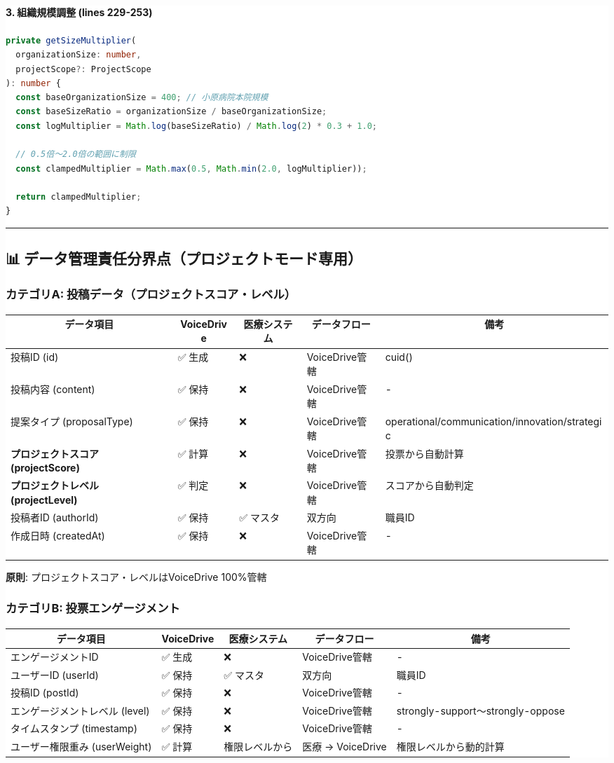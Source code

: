 #### 3. 組織規模調整 (lines 229-253)

```typescript
private getSizeMultiplier(
  organizationSize: number,
  projectScope?: ProjectScope
): number {
  const baseOrganizationSize = 400; // 小原病院本院規模
  const baseSizeRatio = organizationSize / baseOrganizationSize;
  const logMultiplier = Math.log(baseSizeRatio) / Math.log(2) * 0.3 + 1.0;

  // 0.5倍～2.0倍の範囲に制限
  const clampedMultiplier = Math.max(0.5, Math.min(2.0, logMultiplier));

  return clampedMultiplier;
}
```

---

## 📊 データ管理責任分界点（プロジェクトモード専用）

### カテゴリA: 投稿データ（プロジェクトスコア・レベル）

| データ項目 | VoiceDrive | 医療システム | データフロー | 備考 |
|-----------|-----------|-------------|------------|------|
| 投稿ID (id) | ✅ 生成 | ❌ | VoiceDrive管轄 | cuid() |
| 投稿内容 (content) | ✅ 保持 | ❌ | VoiceDrive管轄 | - |
| 提案タイプ (proposalType) | ✅ 保持 | ❌ | VoiceDrive管轄 | operational/communication/innovation/strategic |
| **プロジェクトスコア (projectScore)** | ✅ 計算 | ❌ | VoiceDrive管轄 | 投票から自動計算 |
| **プロジェクトレベル (projectLevel)** | ✅ 判定 | ❌ | VoiceDrive管轄 | スコアから自動判定 |
| 投稿者ID (authorId) | ✅ 保持 | ✅ マスタ | 双方向 | 職員ID |
| 作成日時 (createdAt) | ✅ 保持 | ❌ | VoiceDrive管轄 | - |

**原則**: プロジェクトスコア・レベルはVoiceDrive 100%管轄

### カテゴリB: 投票エンゲージメント

| データ項目 | VoiceDrive | 医療システム | データフロー | 備考 |
|-----------|-----------|-------------|------------|------|
| エンゲージメントID | ✅ 生成 | ❌ | VoiceDrive管轄 | - |
| ユーザーID (userId) | ✅ 保持 | ✅ マスタ | 双方向 | 職員ID |
| 投稿ID (postId) | ✅ 保持 | ❌ | VoiceDrive管轄 | - |
| エンゲージメントレベル (level) | ✅ 保持 | ❌ | VoiceDrive管轄 | strongly-support～strongly-oppose |
| タイムスタンプ (timestamp) | ✅ 保持 | ❌ | VoiceDrive管轄 | - |
| ユーザー権限重み (userWeight) | ✅ 計算 | 権限レベルから | 医療 → VoiceDrive | 権限レベルから動的計算 |
